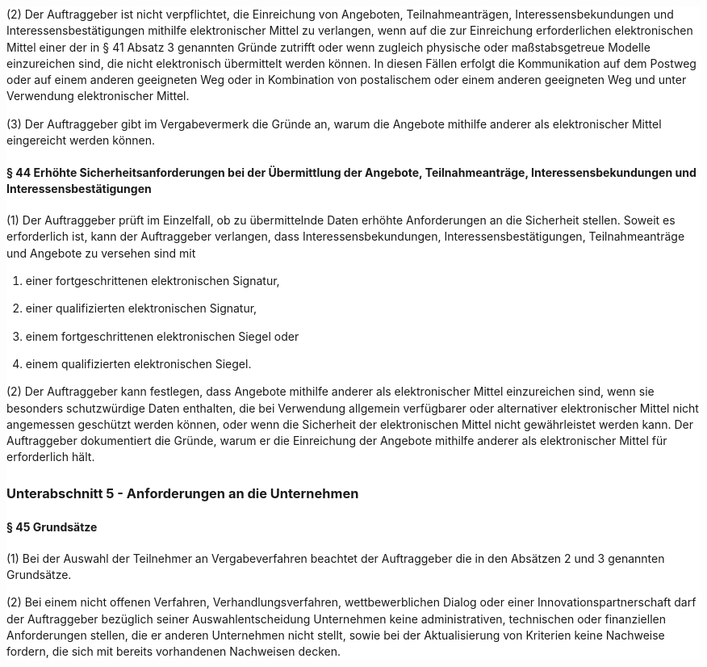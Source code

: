(2) Der Auftraggeber ist nicht verpflichtet, die Einreichung von
Angeboten, Teilnahmeanträgen, Interessensbekundungen und
Interessensbestätigungen mithilfe elektronischer Mittel zu verlangen,
wenn auf die zur Einreichung erforderlichen elektronischen Mittel
einer der in § 41 Absatz 3 genannten Gründe zutrifft oder wenn
zugleich physische oder maßstabsgetreue Modelle einzureichen sind, die
nicht elektronisch übermittelt werden können. In diesen Fällen erfolgt
die Kommunikation auf dem Postweg oder auf einem anderen geeigneten
Weg oder in Kombination von postalischem oder einem anderen geeigneten
Weg und unter Verwendung elektronischer Mittel.

(3) Der Auftraggeber gibt im Vergabevermerk die Gründe an, warum die
Angebote mithilfe anderer als elektronischer Mittel eingereicht werden
können.


#### § 44 Erhöhte Sicherheitsanforderungen bei der Übermittlung der Angebote, Teilnahmeanträge, Interessensbekundungen und Interessensbestätigungen

(1) Der Auftraggeber prüft im Einzelfall, ob zu übermittelnde Daten
erhöhte Anforderungen an die Sicherheit stellen. Soweit es
erforderlich ist, kann der Auftraggeber verlangen, dass
Interessensbekundungen, Interessensbestätigungen, Teilnahmeanträge und
Angebote zu versehen sind mit

1.  einer fortgeschrittenen elektronischen Signatur,


2.  einer qualifizierten elektronischen Signatur,


3.  einem fortgeschrittenen elektronischen Siegel oder


4.  einem qualifizierten elektronischen Siegel.




(2) Der Auftraggeber kann festlegen, dass Angebote mithilfe anderer
als elektronischer Mittel einzureichen sind, wenn sie besonders
schutzwürdige Daten enthalten, die bei Verwendung allgemein
verfügbarer oder alternativer elektronischer Mittel nicht angemessen
geschützt werden können, oder wenn die Sicherheit der elektronischen
Mittel nicht gewährleistet werden kann. Der Auftraggeber dokumentiert
die Gründe, warum er die Einreichung der Angebote mithilfe anderer als
elektronischer Mittel für erforderlich hält.


### Unterabschnitt 5 - Anforderungen an die Unternehmen


#### § 45 Grundsätze

(1) Bei der Auswahl der Teilnehmer an Vergabeverfahren beachtet der
Auftraggeber die in den Absätzen 2 und 3 genannten Grundsätze.

(2) Bei einem nicht offenen Verfahren, Verhandlungsverfahren,
wettbewerblichen Dialog oder einer Innovationspartnerschaft darf der
Auftraggeber bezüglich seiner Auswahlentscheidung Unternehmen keine
administrativen, technischen oder finanziellen Anforderungen stellen,
die er anderen Unternehmen nicht stellt, sowie bei der Aktualisierung
von Kriterien keine Nachweise fordern, die sich mit bereits
vorhandenen Nachweisen decken.
